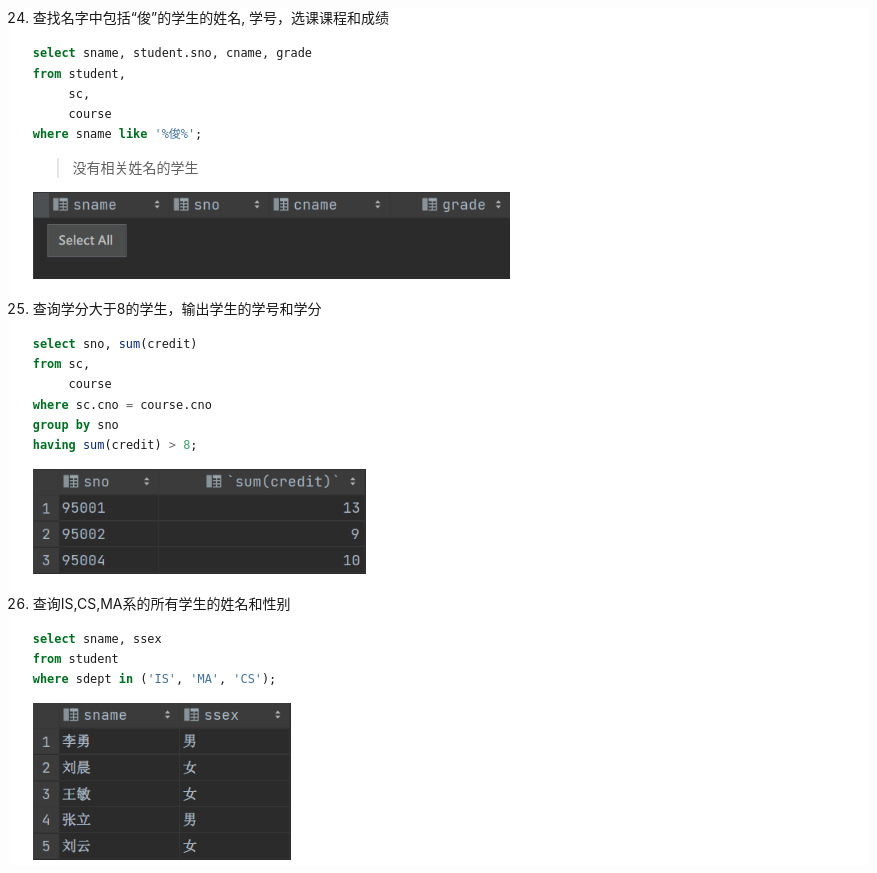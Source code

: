 24. 查找名字中包括“俊”的学生的姓名, 学号，选课课程和成绩

    ```sql
    select sname, student.sno, cname, grade
    from student,
         sc,
         course
    where sname like '%俊%';
    ```

    > 没有相关姓名的学生

    <img src="数据库实验报告1.assets/image-20220505235147476.png" alt="image-20220505235147476" style="zoom:80%;" />

25. 查询学分大于8的学生，输出学生的学号和学分

    ```sql
    select sno, sum(credit)
    from sc,
         course
    where sc.cno = course.cno
    group by sno
    having sum(credit) > 8;
    ```

    <img src="数据库实验报告1.assets/image-20220505235213843.png" alt="image-20220505235213843" style="zoom:80%;" />

26. 查询IS,CS,MA系的所有学生的姓名和性别

    ```sql
    select sname, ssex
    from student
    where sdept in ('IS', 'MA', 'CS');
    ```

    <img src="数据库实验报告1.assets/image-20220505235243380.png" alt="image-20220505235243380" style="zoom:80%;" />

